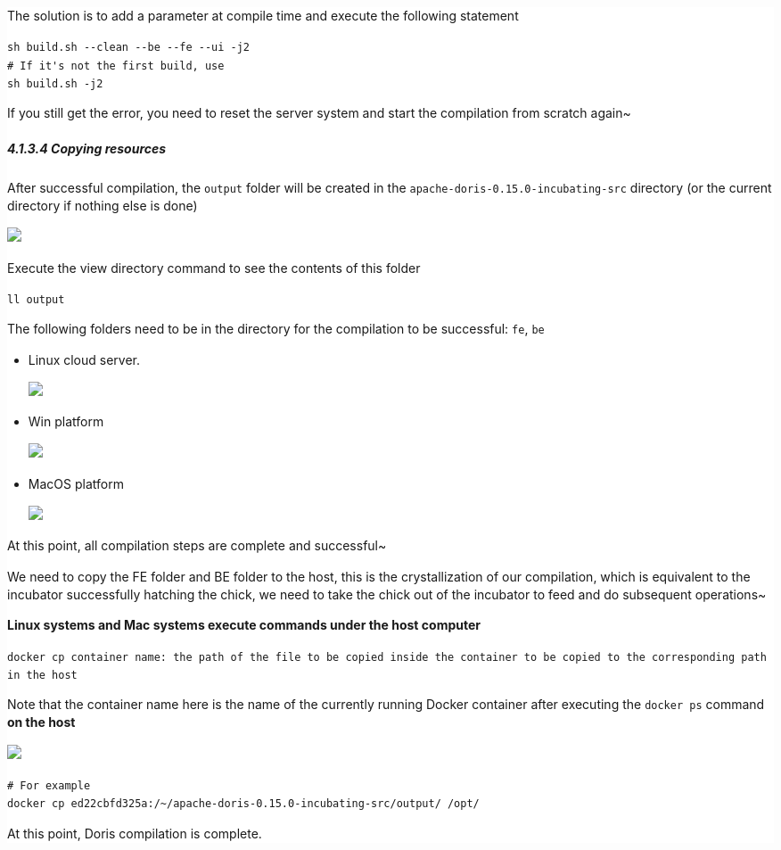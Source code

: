 The solution is to add a parameter at compile time and execute the following statement

```shell
sh build.sh --clean --be --fe --ui -j2
# If it's not the first build, use
sh build.sh -j2
```

If you still get the error, you need to reset the server system and start the compilation from scratch again~

##### 4.1.3.4 Copying resources

After successful compilation, the `output` folder will be created in the `apache-doris-0.15.0-incubating-src` directory (or the current directory if nothing else is done)

![](images/blogs/doris-tutorial-compilation/image-20211220184756120.png)

Execute the view directory command to see the contents of this folder

```shell
ll output
```

The following folders need to be in the directory for the compilation to be successful: ``fe``, ``be``

- Linux cloud server.

    ![](images/blogs/doris-tutorial-compilation/image-20211221201459225.png)

- Win platform

    ![](images/blogs/doris-tutorial-compilation/image-20211221201650493.png)

- MacOS platform

    ![](images/blogs/doris-tutorial-compilation/image-20211221201751774.png)

At this point, all compilation steps are complete and successful~

We need to copy the FE folder and BE folder to the host, this is the crystallization of our compilation, which is equivalent to the incubator successfully hatching the chick, we need to take the chick out of the incubator to feed and do subsequent operations~

**Linux systems and Mac systems execute commands under the host computer**

```shell
docker cp container name: the path of the file to be copied inside the container to be copied to the corresponding path in the host 
```

Note that the container name here is the name of the currently running Docker container after executing the ``docker ps`` command **on the host**

![](images/blogs/doris-tutorial-compilation/image-20211220192355582.png)

```shell
# For example
docker cp ed22cbfd325a:/~/apache-doris-0.15.0-incubating-src/output/ /opt/
```

At this point, Doris compilation is complete.
